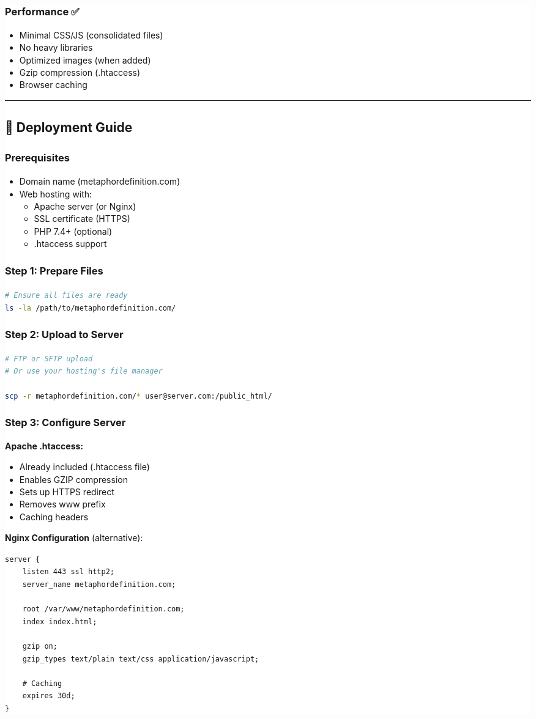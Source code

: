 ### Performance ✅
- Minimal CSS/JS (consolidated files)
- No heavy libraries
- Optimized images (when added)
- Gzip compression (.htaccess)
- Browser caching

---

## 🚀 Deployment Guide

### Prerequisites
- Domain name (metaphordefinition.com)
- Web hosting with:
  - Apache server (or Nginx)
  - SSL certificate (HTTPS)
  - PHP 7.4+ (optional)
  - .htaccess support

### Step 1: Prepare Files
```bash
# Ensure all files are ready
ls -la /path/to/metaphordefinition.com/
```

### Step 2: Upload to Server
```bash
# FTP or SFTP upload
# Or use your hosting's file manager

scp -r metaphordefinition.com/* user@server.com:/public_html/
```

### Step 3: Configure Server

**Apache .htaccess:**
- Already included (.htaccess file)
- Enables GZIP compression
- Sets up HTTPS redirect
- Removes www prefix
- Caching headers

**Nginx Configuration** (alternative):
```nginx
server {
    listen 443 ssl http2;
    server_name metaphordefinition.com;

    root /var/www/metaphordefinition.com;
    index index.html;

    gzip on;
    gzip_types text/plain text/css application/javascript;

    # Caching
    expires 30d;
}
```
